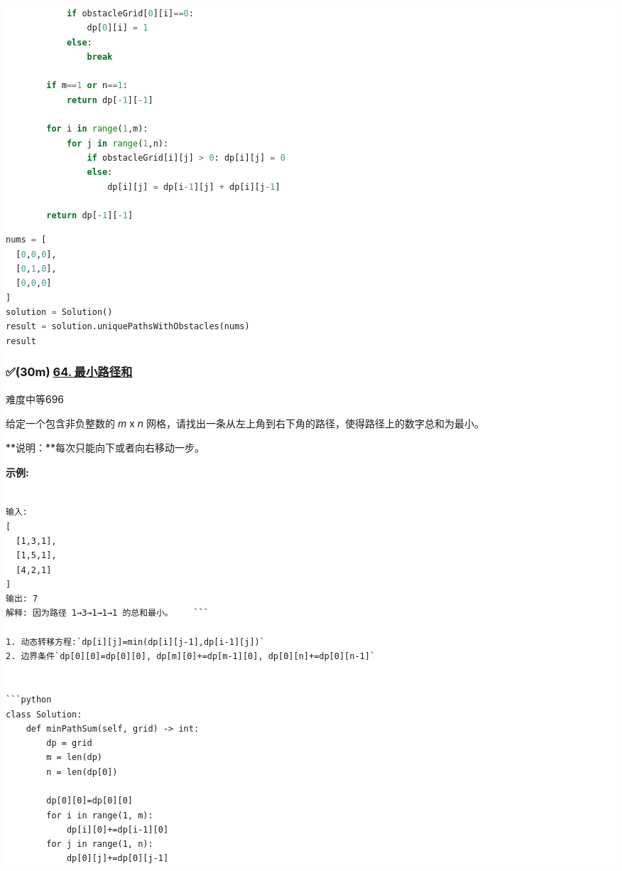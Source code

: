 ```python
            if obstacleGrid[0][i]==0:
                dp[0][i] = 1 
            else:
                break   
        
        if m==1 or n==1:
            return dp[-1][-1]
        
        for i in range(1,m):
            for j in range(1,n):
                if obstacleGrid[i][j] > 0: dp[i][j] = 0
                else:    
                    dp[i][j] = dp[i-1][j] + dp[i][j-1]
                
        return dp[-1][-1]
```


```python
nums = [
  [0,0,0],
  [0,1,0],
  [0,0,0]
]
solution = Solution()
result = solution.uniquePathsWithObstacles(nums)
result
```

### ✅(30m) [64. 最小路径和](https://leetcode-cn.com/problems/minimum-path-sum/)

难度中等696

给定一个包含非负整数的 _m_ x _n_ 网格，请找出一条从左上角到右下角的路径，使得路径上的数字总和为最小。

**说明：**每次只能向下或者向右移动一步。

**示例:**
```
    
输入:
[
  [1,3,1],
  [1,5,1],
  [4,2,1]
]
输出: 7
解释: 因为路径 1→3→1→1→1 的总和最小。    ```

1. 动态转移方程:`dp[i][j]=min(dp[i][j-1],dp[i-1][j])`
2. 边界条件`dp[0][0]=dp[0][0], dp[m][0]+=dp[m-1][0], dp[0][n]+=dp[0][n-1]`


​```python
class Solution:
    def minPathSum(self, grid) -> int:
        dp = grid
        m = len(dp)
        n = len(dp[0])
        
        dp[0][0]=dp[0][0]
        for i in range(1, m):
            dp[i][0]+=dp[i-1][0]
        for j in range(1, n):
            dp[0][j]+=dp[0][j-1]
```